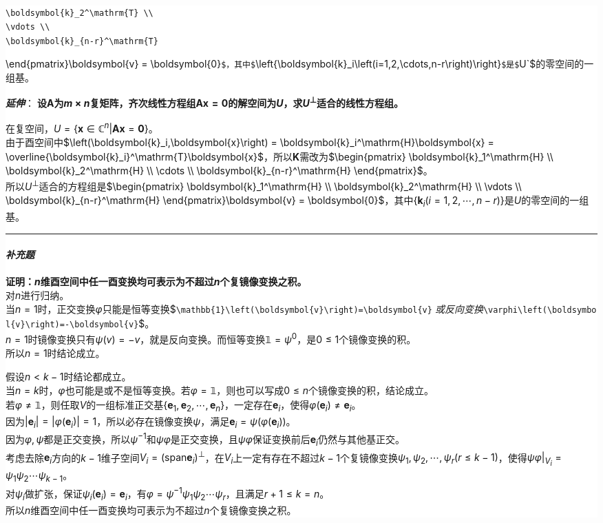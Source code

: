 	\boldsymbol{k}_2^\mathrm{T} \\
	\vdots \\
	\boldsymbol{k}_{n-r}^\mathrm{T}
\end{pmatrix}\boldsymbol{v} = \boldsymbol{0}`$，其中$`\left\{\boldsymbol{k}_i\left(i=1,2,\cdots,n-r\right)\right\}`$是$`U`$的零空间的一组基。


***延伸***：
**设$`\boldsymbol{A}`$为$`m\times n`$复矩阵，齐次线性方程组$`\boldsymbol{Ax}=\boldsymbol{0}`$的解空间为$`U`$，求$`U^\perp`$适合的线性方程组。**

在复空间，$`U = \left\{\boldsymbol{x}\in\mathbb{C}^n|\boldsymbol{A}\boldsymbol{x} = \boldsymbol{0}\right\}`$。  
由于酉空间中$`\left(\boldsymbol{k}_i,\boldsymbol{x}\right) = \boldsymbol{k}_i^\mathrm{H}\boldsymbol{x} = \overline{\boldsymbol{k}_i}^\mathrm{T}\boldsymbol{x}`$，所以$`\boldsymbol{K}`$需改为$`\begin{pmatrix}
	\boldsymbol{k}_1^\mathrm{H} \\
	\boldsymbol{k}_2^\mathrm{H} \\
	\cdots \\
	\boldsymbol{k}_{n-r}^\mathrm{H}
\end{pmatrix}`$。  
所以$`U^\perp`$适合的方程组是$`\begin{pmatrix}
	\boldsymbol{k}_1^\mathrm{H} \\
	\boldsymbol{k}_2^\mathrm{H} \\
	\vdots \\
	\boldsymbol{k}_{n-r}^\mathrm{H}
\end{pmatrix}\boldsymbol{v} = \boldsymbol{0}`$，其中$`\left\{\boldsymbol{k}_i\left(i=1,2,\cdots,n-r\right)\right\}`$是$`U`$的零空间的一组基。  


---

#### *补充题*
**证明：$`n`$维酉空间中任一酉变换均可表示为不超过$`n`$个复镜像变换之积。**  
对$`n`$进行归纳。  
当$`n=1`$时，正交变换$`\varphi`$只能是恒等变换$`\mathbb{1}\left(\boldsymbol{v}\right)=\boldsymbol{v}`	$或反向变换$`\varphi\left(\boldsymbol{v}\right)=-\boldsymbol{v}`$。  
$`n=1`$时镜像变换只有$`\psi\left(v\right)=-v`$，就是反向变换。而恒等变换$`\mathbb{1}=\psi^0`$，是$`0\le 1`$个镜像变换的积。  
所以$`n=1`$时结论成立。  

假设$`n\lt k-1`$时结论都成立。  
当$`n=k`$时，$`\varphi`$也可能是或不是恒等变换。若$`\varphi=\mathbb{1}`$，则也可以写成$`0\le n`$个镜像变换的积，结论成立。  
若$`\varphi\ne\mathbb{1}`$，则任取$`V`$的一组标准正交基$`\left\{\boldsymbol{e}_1,\boldsymbol{e}_2,\cdots,\boldsymbol{e}_n\right\}`$，一定存在$`\boldsymbol{e}_i`$，使得$`\varphi\left(\boldsymbol{e}_i\right)\ne\boldsymbol{e}_i`$。  
因为$`\left|\boldsymbol{e}_i\right|=\left|\varphi\left(\boldsymbol{e}_i\right)\right|=1`$，所以必存在镜像变换$`\psi`$，满足$`\boldsymbol{e}_i=\psi\left(\varphi\left(\boldsymbol{e}_i\right)\right)`$。  
因为$`\varphi,\psi`$都是正交变换，所以$`\psi^{-1}`$和$`\psi\varphi`$是正交变换，且$`\psi\varphi`$保证变换前后$`\boldsymbol{e}_i`$仍然与其他基正交。  
考虑去除$`\boldsymbol{e}_i`$方向的$`k-1`$维子空间$`V_i=\left(\mathrm{span}\boldsymbol{e}_i\right)^\perp`$，在$`V_i`$上一定有存在不超过$`k-1`$个复镜像变换$`\psi_1,\psi_2,\cdots,\psi_{r}\left(r\le k-1\right)`$，使得$`\psi\varphi|_{V_i}=\psi_1 \psi_2 \cdots \psi_{k-1}`$。  
对$`\psi_i`$做扩张，保证$`\psi_i\left(\boldsymbol{e}_i\right)=\boldsymbol{e}_i`$，有$`\varphi=\psi^{-1}\psi_1 \psi_2 \cdots \psi_{r}`$，且满足$`r+1\le k=n`$。  
所以$`n`$维酉空间中任一酉变换均可表示为不超过$`n`$个复镜像变换之积。